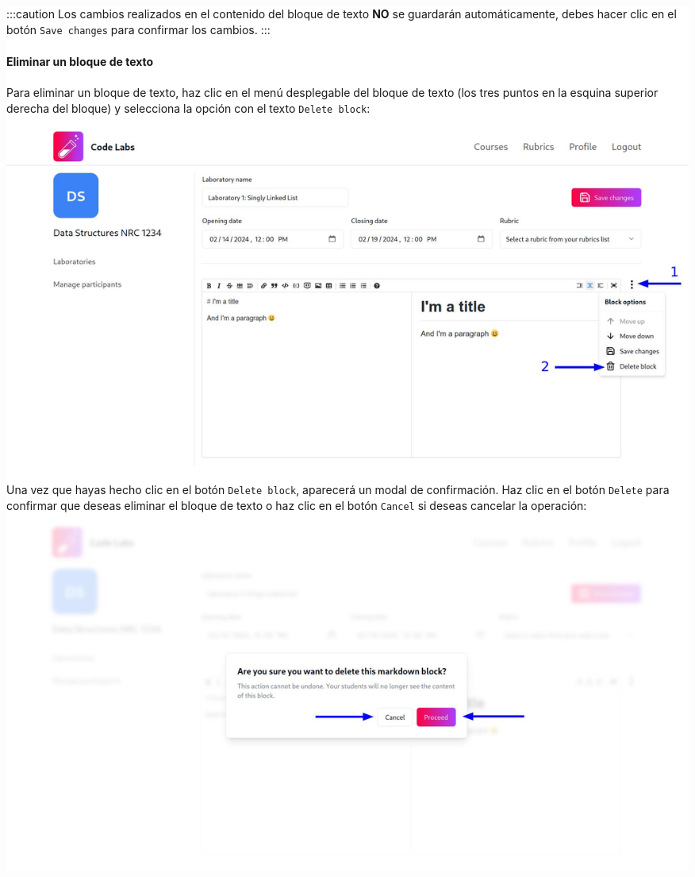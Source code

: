 :::caution
Los cambios realizados en el contenido del bloque de texto **NO** se guardarán automáticamente, debes hacer clic en el botón `Save changes` para confirmar los cambios.
:::

#### Eliminar un bloque de texto

Para eliminar un bloque de texto, haz clic en el menú desplegable del bloque de texto (los tres puntos en la esquina superior derecha del bloque) y selecciona la opción con el texto `Delete block`:

![Captura de pantalla con una flecha señalando el botón para eliminar un bloque de texto](../../../../assets/teachers/laboratories/edit-laboratory/delete-text-block-1.jpg)

Una vez que hayas hecho clic en el botón `Delete block`, aparecerá un modal de confirmación. Haz clic en el botón `Delete` para confirmar que deseas eliminar el bloque de texto o haz clic en el botón `Cancel` si deseas cancelar la operación:

![Captura de pantalla mostrando el modal de confirmación para eliminar un bloque de texto](../../../../assets/teachers/laboratories/edit-laboratory/delete-text-block-2.jpg)
